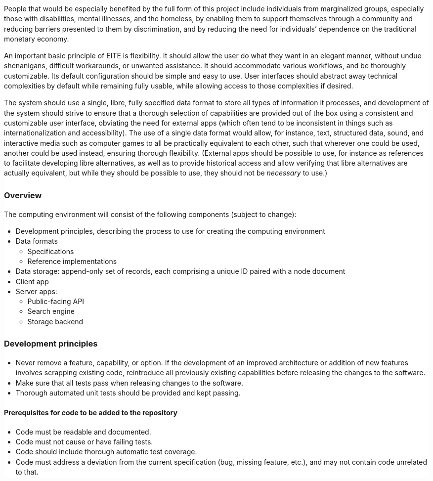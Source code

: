 People that would be especially benefited by the full form of this project include individuals from marginalized groups, especially those with disabilities, mental illnesses, and the homeless, by enabling them to support themselves through a community and reducing barriers presented to them by discrimination, and by reducing the need for individuals’ dependence on the traditional monetary economy.

An important basic principle of EITE is flexibility. It should allow the user do what they want in an elegant manner, without undue shenanigans, difficult workarounds, or unwanted assistance. It should accommodate various workflows, and be thoroughly customizable. Its default configuration should be simple and easy to use. User interfaces should abstract away technical complexities by default while remaining fully usable, while allowing access to those complexities if desired.

The system should use a single, libre, fully specified data format to store all types of information it processes, and development of the system should strive to ensure that a thorough selection of capabilities are provided out of the box using a consistent and customizable user interface, obviating the need for external apps (which often tend to be inconsistent in things such as internationalization and accessibility). The use of a single data format would allow, for instance, text, structured data, sound, and interactive media such as computer games to all be practically equivalent to each other, such that wherever one could be used, another could be used instead, ensuring thorough flexibility. (External apps should be possible to use, for instance as references to facilitate developing libre alternatives, as well as to provide historical access and allow verifying that libre alternatives are actually equivalent, but while they should be possible to use, they should not be _necessary_ to use.)

### Overview

The computing environment will consist of the following components (subject to change):

- Development principles, describing the process to use for creating the computing environment
- Data formats
  - Specifications
  - Reference implementations
- Data storage: append-only set of records, each comprising a unique ID paired with a node document
- Client app
- Server apps:
  - Public-facing API
  - Search engine
  - Storage backend

### Development principles

- Never remove a feature, capability, or option. If the development of an improved architecture or addition of new features involves scrapping existing code, reintroduce all previously existing capabilities before releasing the changes to the software.
- Make sure that all tests pass when releasing changes to the software.
- Thorough automated unit tests should be provided and kept passing.

#### Prerequisites for code to be added to the repository

- Code must be readable and documented.
- Code must not cause or have failing tests.
- Code should include thorough automatic test coverage.
- Code must address a deviation from the current specification (bug, missing feature, etc.), and may not contain code unrelated to that.
